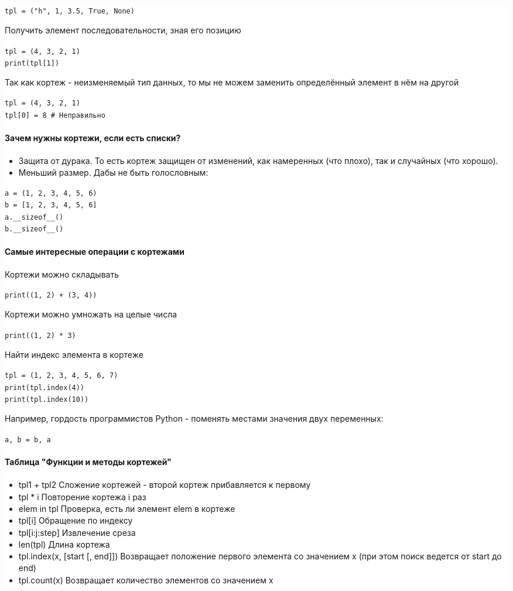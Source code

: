 ```python3
tpl = ("h", 1, 3.5, True, None)
```
Получить элемент последовательности, зная его позицию
```python3
tpl = (4, 3, 2, 1)
print(tpl[1])
```
Так как кортеж - неизменяемый тип данных, то мы не можем заменить определённый элемент в нём на
другой
```python3
tpl = (4, 3, 2, 1)
tpl[0] = 8 # Неправильно
```

#### Зачем нужны кортежи, если есть списки?
* Защита от дурака. То есть кортеж защищен от изменений, как намеренных (что плохо), так и случайных (что хорошо).
* Меньший размер. Дабы не быть голословным:
```python3
a = (1, 2, 3, 4, 5, 6)
b = [1, 2, 3, 4, 5, 6]
a.__sizeof__()
b.__sizeof__()
```

#### Самые интересные операции с кортежами
Кортежи можно складывать
```python3
print((1, 2) + (3, 4))
```
Кортежи можно умножать на целые числа
```python3
print((1, 2) * 3)
```
Найти индекс элемента в кортеже
```python3
tpl = (1, 2, 3, 4, 5, 6, 7)
print(tpl.index(4))
print(tpl.index(10))
```
Например, гордость программистов Python - поменять местами значения двух переменных:
```python3
a, b = b, a
```

#### Таблица "Функции и методы кортежей"
* tpl1 + tpl2                               Сложение кортежей - второй кортеж прибавляется к первому
* tpl * i                                   Повторение кортежа i раз
* elem in tpl                               Проверка, есть ли элемент elem в кортеже
* tpl[i]                                    Обращение по индексу
* tpl[i:j:step]                             Извлечение среза
* len(tpl)                                  Длина кортежа
* tpl.index(x, [start [, end]])             Возвращает положение первого элемента со значением x
(при этом поиск ведется от start до end)
* tpl.count(x)                              Возвращает количество элементов со значением x
